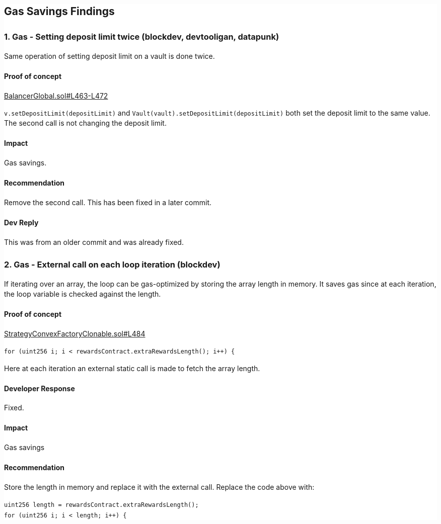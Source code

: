 ## Gas Savings Findings

### 1. Gas - Setting deposit limit twice (blockdev, devtooligan, datapunk)

Same operation of setting deposit limit on a vault is done twice.

#### Proof of concept

[BalancerGlobal.sol#L463-L472](https://github.com/flashfish0x/BalancerLpFactory/blob/a877da985dc53031ecf0189aa03a1a4f458d6256/contracts/BalancerGlobal.sol#L463-L472)

`v.setDepositLimit(depositLimit)` and `Vault(vault).setDepositLimit(depositLimit)` both set the deposit limit to the same value. The second call is not changing the deposit limit.

#### Impact

Gas savings.

#### Recommendation

Remove the second call. This has been fixed in a later commit.

#### Dev Reply
This was from an older commit and was already fixed.

### 2. Gas - External call on each loop iteration (blockdev)

If iterating over an array, the loop can be gas-optimized by storing the array length in memory. It saves gas since at each iteration, the loop variable is checked against the length.

#### Proof of concept

[StrategyConvexFactoryClonable.sol#L484](https://github.com/flashfish0x/BalancerLpFactory/blob/a877da985dc53031ecf0189aa03a1a4f458d6256/contracts/StrategyConvexFactoryClonable.sol#L484)

```solidity
for (uint256 i; i < rewardsContract.extraRewardsLength(); i++) {
```

Here at each iteration an external static call is made to fetch the array length.

#### Developer Response
Fixed.

#### Impact

Gas savings

#### Recommendation

Store the length in memory and replace it with the external call. Replace the code above with:
```diff
uint256 length = rewardsContract.extraRewardsLength();
for (uint256 i; i < length; i++) {
```
